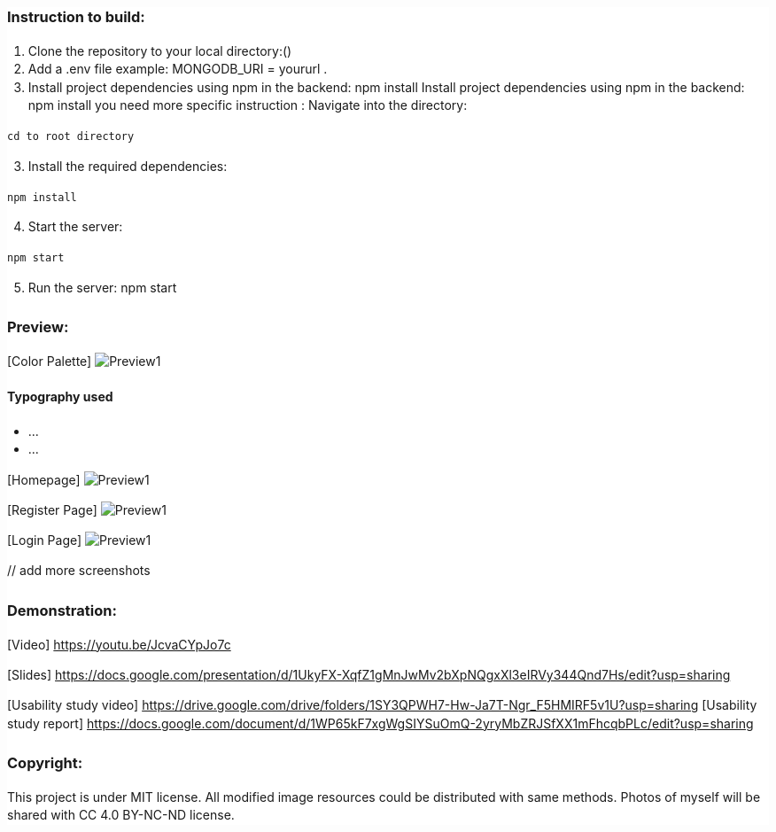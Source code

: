 
### Instruction to build:
1) Clone the repository to your local directory:()
2)  Add a .env file example: MONGODB_URI = yoururl .
3) Install project dependencies using npm in the backend: npm install
Install project dependencies using npm in the backend: npm install
   you need more specific instruction :
Navigate into the directory:

```
cd to root directory
```

3. Install the required dependencies:

```
npm install
```

4. Start the server:

```
npm start
```
5) Run the server: npm start


### Preview:
[Color Palette]
<img width="1270" alt="Preview1" src="https://github.com/tpwxpk120/Money-Master-MERN/blob/main/photos/color.png">

#### Typography used 
- ...
- ...

[Homepage]
<img width="1270" alt="Preview1" src="https://github.com/tpwxpk120/Money-Master-MERN/blob/main/photos/%E5%B1%8F%E5%B9%95%E6%88%AA%E5%9B%BE(291).png">

[Register Page]
<img width="1270" alt="Preview1" src="https://github.com/tpwxpk120/Money-Master-MERN/blob/main/photos/%E5%B1%8F%E5%B9%95%E6%88%AA%E5%9B%BE(289).png">


[Login Page]
<img width="1270" alt="Preview1" src="https://github.com/tpwxpk120/Money-Master-MERN/blob/main/photos/%E5%B1%8F%E5%B9%95%E6%88%AA%E5%9B%BE(290).png">

// add more screenshots


### Demonstration:
[Video] https://youtu.be/JcvaCYpJo7c           

[Slides] https://docs.google.com/presentation/d/1UkyFX-XqfZ1gMnJwMv2bXpNQgxXl3eIRVy344Qnd7Hs/edit?usp=sharing

[Usability study video] https://drive.google.com/drive/folders/1SY3QPWH7-Hw-Ja7T-Ngr_F5HMIRF5v1U?usp=sharing 
[Usability study report] https://docs.google.com/document/d/1WP65kF7xgWgSIYSuOmQ-2yryMbZRJSfXX1mFhcqbPLc/edit?usp=sharing

###  Copyright:
This project is under MIT license. All modified image resources could be distributed with same methods. Photos of myself will be shared with CC 4.0 BY-NC-ND license.
